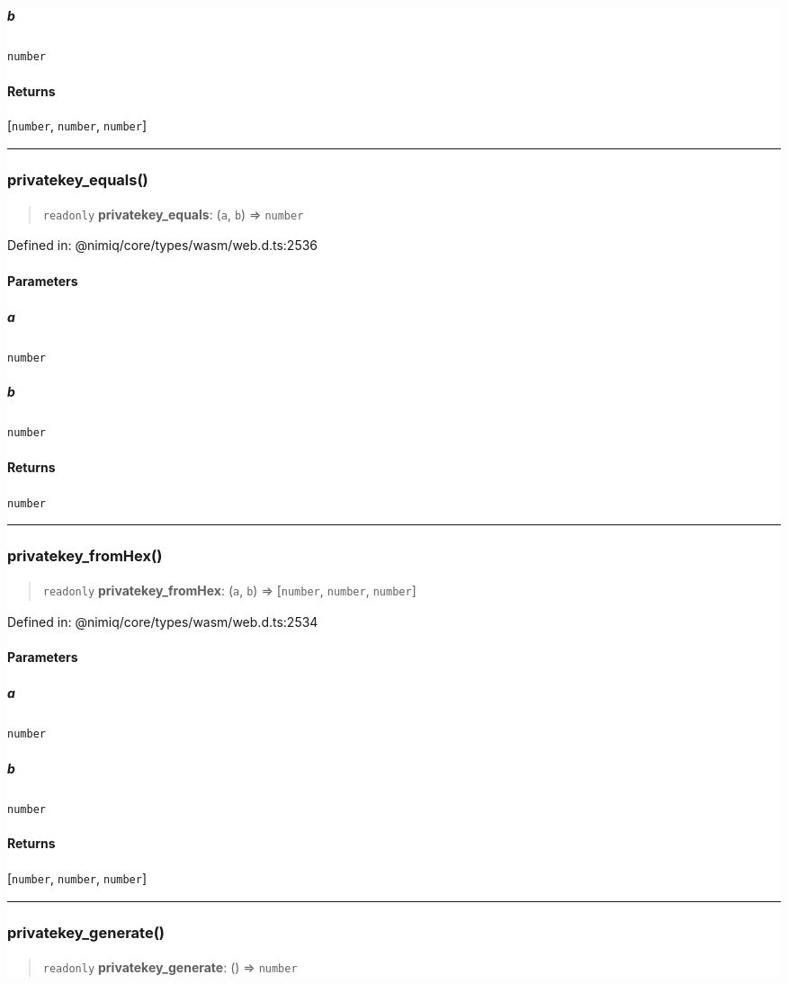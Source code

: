 ##### b

`number`

#### Returns

\[`number`, `number`, `number`\]

***

### privatekey\_equals()

> `readonly` **privatekey\_equals**: (`a`, `b`) => `number`

Defined in: @nimiq/core/types/wasm/web.d.ts:2536

#### Parameters

##### a

`number`

##### b

`number`

#### Returns

`number`

***

### privatekey\_fromHex()

> `readonly` **privatekey\_fromHex**: (`a`, `b`) => \[`number`, `number`, `number`\]

Defined in: @nimiq/core/types/wasm/web.d.ts:2534

#### Parameters

##### a

`number`

##### b

`number`

#### Returns

\[`number`, `number`, `number`\]

***

### privatekey\_generate()

> `readonly` **privatekey\_generate**: () => `number`
